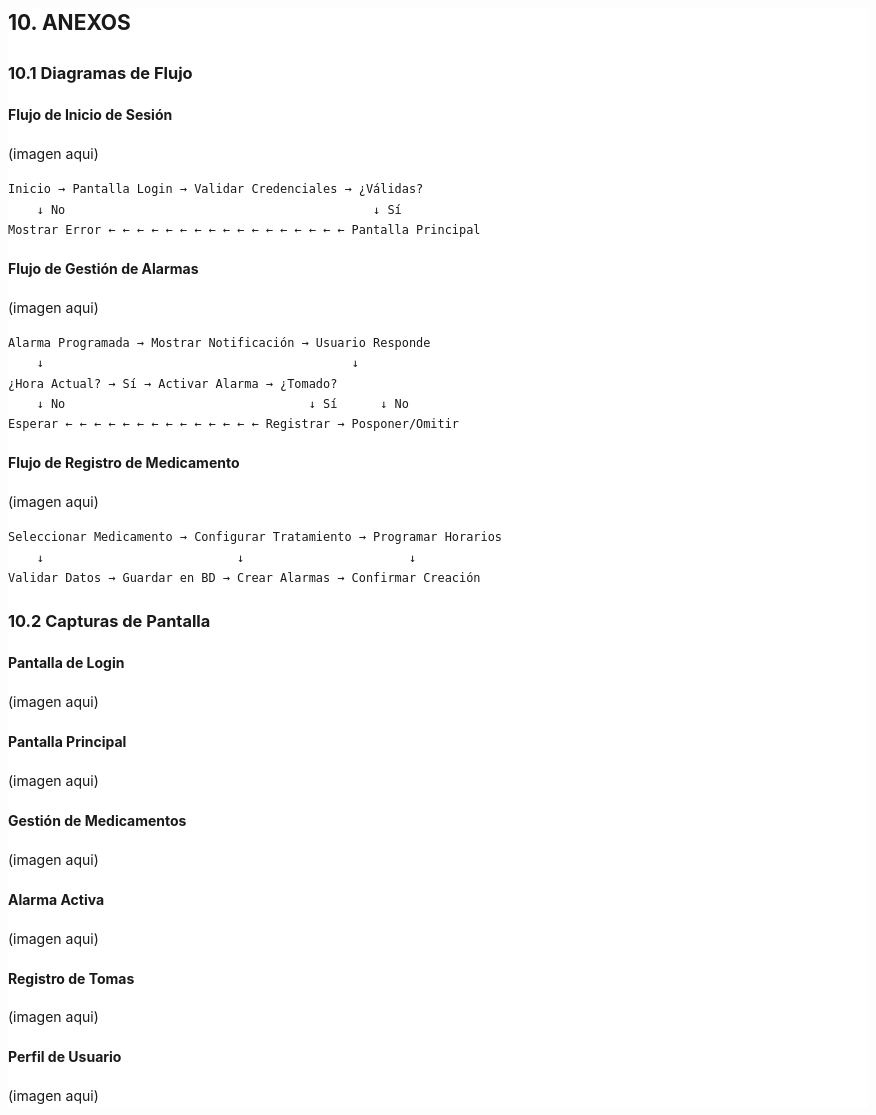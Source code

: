 
## 10. ANEXOS

### 10.1 Diagramas de Flujo

#### Flujo de Inicio de Sesión

(imagen aqui)

```
Inicio → Pantalla Login → Validar Credenciales → ¿Válidas? 
    ↓ No                                           ↓ Sí
Mostrar Error ← ← ← ← ← ← ← ← ← ← ← ← ← ← ← ← ← Pantalla Principal
```

#### Flujo de Gestión de Alarmas

(imagen aqui)

```
Alarma Programada → Mostrar Notificación → Usuario Responde
    ↓                                           ↓
¿Hora Actual? → Sí → Activar Alarma → ¿Tomado?
    ↓ No                                  ↓ Sí      ↓ No
Esperar ← ← ← ← ← ← ← ← ← ← ← ← ← ← Registrar → Posponer/Omitir
```

#### Flujo de Registro de Medicamento

(imagen aqui)

```
Seleccionar Medicamento → Configurar Tratamiento → Programar Horarios
    ↓                           ↓                       ↓
Validar Datos → Guardar en BD → Crear Alarmas → Confirmar Creación
```

### 10.2 Capturas de Pantalla

#### Pantalla de Login
(imagen aqui)

#### Pantalla Principal
(imagen aqui)

#### Gestión de Medicamentos
(imagen aqui)

#### Alarma Activa
(imagen aqui)

#### Registro de Tomas
(imagen aqui)

#### Perfil de Usuario
(imagen aqui)
